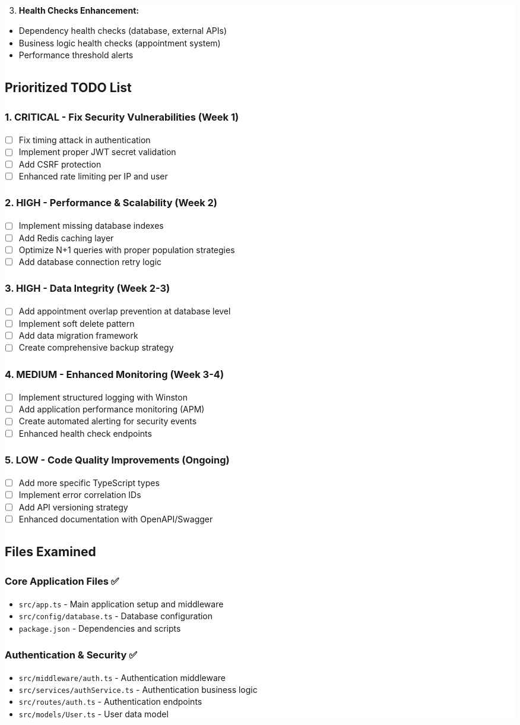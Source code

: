 3. **Health Checks Enhancement:**
- Dependency health checks (database, external APIs)
- Business logic health checks (appointment system)
- Performance threshold alerts

## Prioritized TODO List

### 1. **CRITICAL - Fix Security Vulnerabilities (Week 1)**
- [ ] Fix timing attack in authentication
- [ ] Implement proper JWT secret validation
- [ ] Add CSRF protection
- [ ] Enhanced rate limiting per IP and user

### 2. **HIGH - Performance & Scalability (Week 2)**
- [ ] Implement missing database indexes
- [ ] Add Redis caching layer
- [ ] Optimize N+1 queries with proper population strategies
- [ ] Add database connection retry logic

### 3. **HIGH - Data Integrity (Week 2-3)**
- [ ] Add appointment overlap prevention at database level
- [ ] Implement soft delete pattern
- [ ] Add data migration framework
- [ ] Create comprehensive backup strategy

### 4. **MEDIUM - Enhanced Monitoring (Week 3-4)**
- [ ] Implement structured logging with Winston
- [ ] Add application performance monitoring (APM)
- [ ] Create automated alerting for security events
- [ ] Enhanced health check endpoints

### 5. **LOW - Code Quality Improvements (Ongoing)**
- [ ] Add more specific TypeScript types
- [ ] Implement error correlation IDs
- [ ] Add API versioning strategy
- [ ] Enhanced documentation with OpenAPI/Swagger

## Files Examined

### Core Application Files ✅
- `src/app.ts` - Main application setup and middleware
- `src/config/database.ts` - Database configuration
- `package.json` - Dependencies and scripts

### Authentication & Security ✅
- `src/middleware/auth.ts` - Authentication middleware
- `src/services/authService.ts` - Authentication business logic
- `src/routes/auth.ts` - Authentication endpoints
- `src/models/User.ts` - User data model
